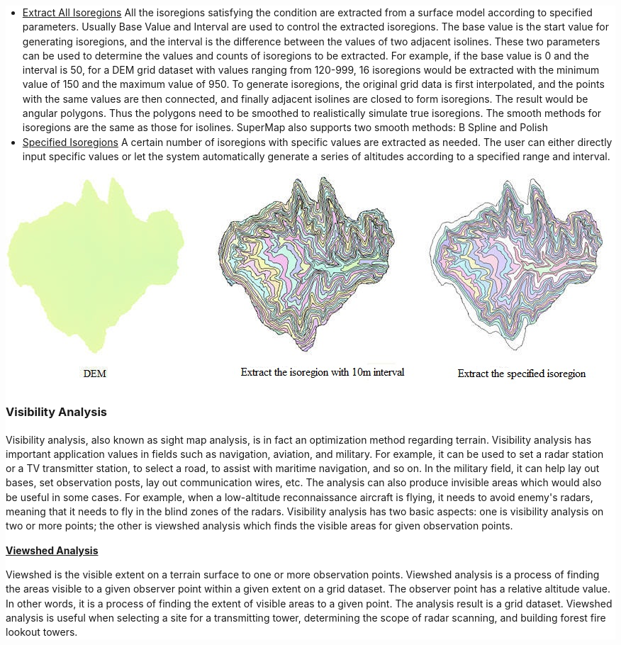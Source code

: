   * [Extract All Isoregions](DriveRegionAll) All the isoregions satisfying the condition are extracted from a surface model according to specified parameters. Usually Base Value and Interval are used to control the extracted isoregions. The base value is the start value for generating isoregions, and the interval is the difference between the values of two adjacent isolines. These two parameters can be used to determine the values and counts of isoregions to be extracted. For example, if the base value is 0 and the interval is 50, for a DEM grid dataset with values ranging from 120-999, 16 isoregions would be extracted with the minimum value of 150 and the maximum value of 950. To generate isoregions, the original grid data is first interpolated, and the points with the same values are then connected, and finally adjacent isolines are closed to form isoregions. The result would be angular polygons. Thus the polygons need to be smoothed to realistically simulate true isoregions. The smooth methods for isoregions are the same as those for isolines. SuperMap also supports two smooth methods: B Spline and Polish
  * [Specified Isoregions](DriveRegionSpecific) A certain number of isoregions with specific values are extracted as needed. The user can either directly input specific values or let the system automatically generate a series of altitudes according to a specified range and interval.

![](img/Region.JPG)  

### Visibility Analysis

Visibility analysis, also known as sight map analysis, is in fact an optimization method regarding terrain. Visibility analysis has important application values in fields such as navigation, aviation, and military. For example, it can be used to set a radar station or a TV transmitter station, to select a road, to assist with maritime navigation, and so on. In the military field, it can help lay out bases, set observation posts, lay out communication wires, etc. The analysis can also produce invisible areas which would also be useful in some cases. For example, when a low-altitude reconnaissance aircraft is flying, it needs to avoid enemy's radars, meaning that it needs to fly in the blind zones of the radars. Visibility analysis has two basic aspects: one is visibility analysis on two or more points; the other is viewshed analysis which finds the visible areas for given observation points.

[**Viewshed Analysis**](ViewShedAnalyst)

Viewshed is the visible extent on a terrain surface to one or more observation points. Viewshed analysis is a process of finding the areas visible to a given observer point within a given extent on a grid dataset. The observer point has a relative altitude value. In other words, it is a process of finding the extent of visible areas to a given point. The analysis result is a grid dataset. Viewshed analysis is useful when selecting a site for a transmitting tower, determining the scope of radar scanning, and building forest fire lookout towers.
